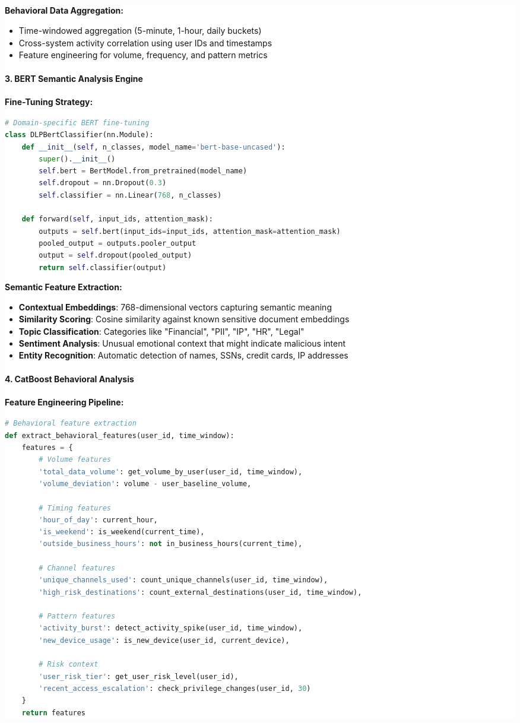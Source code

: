 **Behavioral Data Aggregation:**

- Time-windowed aggregation (5-minute, 1-hour, daily buckets)
- Cross-system activity correlation using user IDs and timestamps
- Feature engineering for volume, frequency, and pattern metrics

#### 3. BERT Semantic Analysis Engine

**Fine-Tuning Strategy:**

```python
# Domain-specific BERT fine-tuning
class DLPBertClassifier(nn.Module):
    def __init__(self, n_classes, model_name='bert-base-uncased'):
        super().__init__()
        self.bert = BertModel.from_pretrained(model_name)
        self.dropout = nn.Dropout(0.3)
        self.classifier = nn.Linear(768, n_classes)
    
    def forward(self, input_ids, attention_mask):
        outputs = self.bert(input_ids=input_ids, attention_mask=attention_mask)
        pooled_output = outputs.pooler_output
        output = self.dropout(pooled_output)
        return self.classifier(output)
```

**Semantic Feature Extraction:**

- **Contextual Embeddings**: 768-dimensional vectors capturing semantic meaning
- **Similarity Scoring**: Cosine similarity against known sensitive document embeddings
- **Topic Classification**: Categories like "Financial", "PII", "IP", "HR", "Legal"
- **Sentiment Analysis**: Unusual emotional context that might indicate malicious intent
- **Entity Recognition**: Automatic detection of names, SSNs, credit cards, IP addresses

#### 4. CatBoost Behavioral Analysis

**Feature Engineering Pipeline:**

```python
# Behavioral feature extraction
def extract_behavioral_features(user_id, time_window):
    features = {
        # Volume features
        'total_data_volume': get_volume_by_user(user_id, time_window),
        'volume_deviation': volume - user_baseline_volume,
        
        # Timing features  
        'hour_of_day': current_hour,
        'is_weekend': is_weekend(current_time),
        'outside_business_hours': not in_business_hours(current_time),
        
        # Channel features
        'unique_channels_used': count_unique_channels(user_id, time_window),
        'high_risk_destinations': count_external_destinations(user_id, time_window),
        
        # Pattern features
        'activity_burst': detect_activity_spike(user_id, time_window),
        'new_device_usage': is_new_device(user_id, current_device),
        
        # Risk context
        'user_risk_tier': get_user_risk_level(user_id),
        'recent_access_escalation': check_privilege_changes(user_id, 30)
    }
    return features
```
